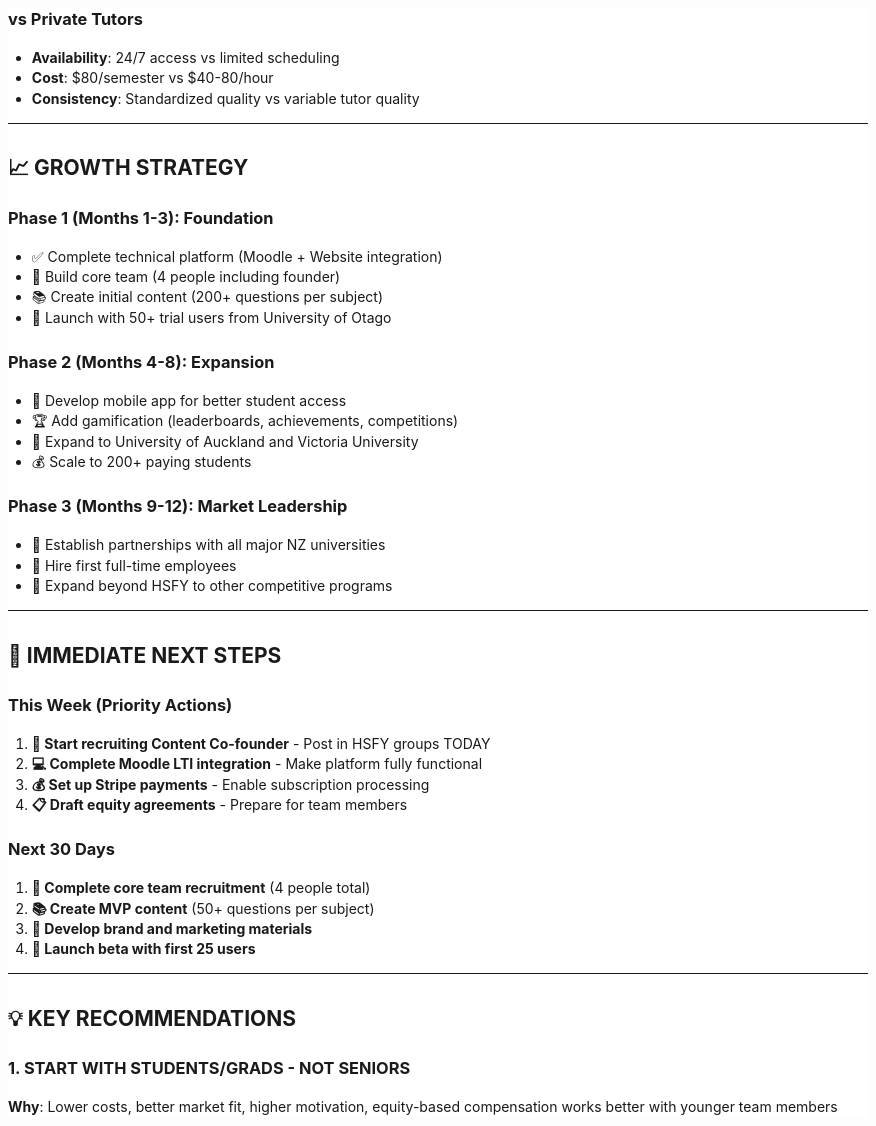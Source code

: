 ### **vs Private Tutors**
- **Availability**: 24/7 access vs limited scheduling
- **Cost**: $80/semester vs $40-80/hour
- **Consistency**: Standardized quality vs variable tutor quality

---

## 📈 **GROWTH STRATEGY**

### **Phase 1 (Months 1-3): Foundation**
- ✅ Complete technical platform (Moodle + Website integration)
- 👥 Build core team (4 people including founder)
- 📚 Create initial content (200+ questions per subject)
- 🎯 Launch with 50+ trial users from University of Otago

### **Phase 2 (Months 4-8): Expansion** 
- 📱 Develop mobile app for better student access
- 🏆 Add gamification (leaderboards, achievements, competitions)
- 🌟 Expand to University of Auckland and Victoria University
- 💰 Scale to 200+ paying students

### **Phase 3 (Months 9-12): Market Leadership**
- 🏢 Establish partnerships with all major NZ universities
- 💼 Hire first full-time employees
- 🔬 Expand beyond HSFY to other competitive programs

---

## 🏁 **IMMEDIATE NEXT STEPS**

### **This Week (Priority Actions)**
1. **🎯 Start recruiting Content Co-founder** - Post in HSFY groups TODAY
2. **💻 Complete Moodle LTI integration** - Make platform fully functional
3. **💰 Set up Stripe payments** - Enable subscription processing
4. **📋 Draft equity agreements** - Prepare for team members

### **Next 30 Days**
1. **👥 Complete core team recruitment** (4 people total)
2. **📚 Create MVP content** (50+ questions per subject)
3. **🎨 Develop brand and marketing materials**
4. **🚀 Launch beta with first 25 users**

---

## 💡 **KEY RECOMMENDATIONS**

### **1. START WITH STUDENTS/GRADS - NOT SENIORS**
**Why**: Lower costs, better market fit, higher motivation, equity-based compensation works better with younger team members
